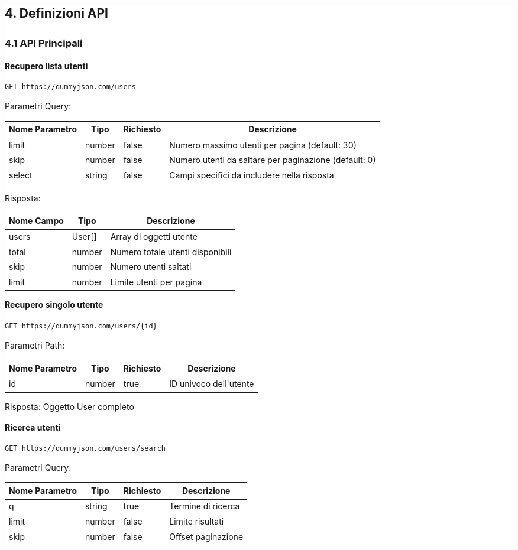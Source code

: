## 4. Definizioni API

### 4.1 API Principali

**Recupero lista utenti**

```
GET https://dummyjson.com/users
```

Parametri Query:

| Nome Parametro | Tipo   | Richiesto | Descrizione                                           |
| -------------- | ------ | --------- | ----------------------------------------------------- |
| limit          | number | false     | Numero massimo utenti per pagina (default: 30)        |
| skip           | number | false     | Numero utenti da saltare per paginazione (default: 0) |
| select         | string | false     | Campi specifici da includere nella risposta           |

Risposta:

| Nome Campo | Tipo    | Descrizione                      |
| ---------- | ------- | -------------------------------- |
| users      | User\[] | Array di oggetti utente          |
| total      | number  | Numero totale utenti disponibili |
| skip       | number  | Numero utenti saltati            |
| limit      | number  | Limite utenti per pagina         |

**Recupero singolo utente**

```
GET https://dummyjson.com/users/{id}
```

Parametri Path:

| Nome Parametro | Tipo   | Richiesto | Descrizione            |
| -------------- | ------ | --------- | ---------------------- |
| id             | number | true      | ID univoco dell'utente |

Risposta: Oggetto User completo

**Ricerca utenti**

```
GET https://dummyjson.com/users/search
```

Parametri Query:

| Nome Parametro | Tipo   | Richiesto | Descrizione        |
| -------------- | ------ | --------- | ------------------ |
| q              | string | true      | Termine di ricerca |
| limit          | number | false     | Limite risultati   |
| skip           | number | false     | Offset paginazione |
